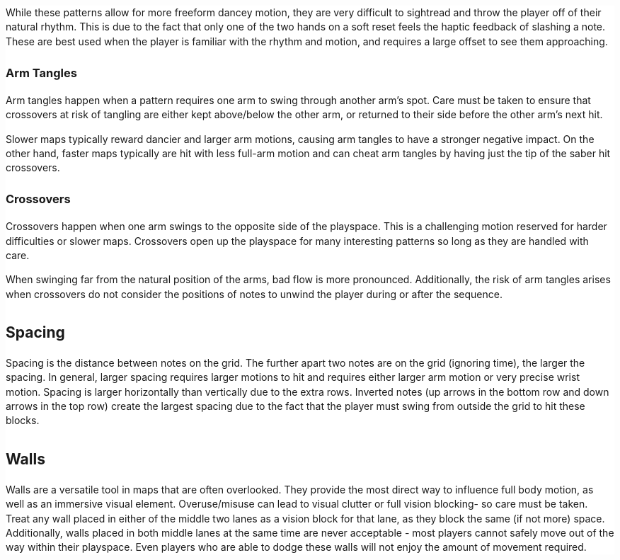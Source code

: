 While these patterns allow for more freeform dancey motion, they are very difficult to sightread and throw the player
off of their natural rhythm. This is due to the fact that only one of the two hands on a soft reset feels the haptic
feedback of slashing a note. These are best used when the player is familiar with the rhythm and motion, and requires
a large offset to see them approaching.

### Arm Tangles

Arm tangles happen when a pattern requires one arm to swing through another arm’s spot. Care must be taken to ensure that
crossovers at risk of tangling are either kept above/below the other arm, or returned to their side before the other arm’s
next hit.

Slower maps typically reward dancier and larger arm motions, causing arm tangles to have a stronger negative impact. On
the other hand, faster maps typically are hit with less full-arm motion and can cheat arm tangles by having just the tip
of the saber hit crossovers.

### Crossovers

Crossovers happen when one arm swings to the opposite side of the playspace. This is a challenging motion reserved for
harder difficulties or slower maps. Crossovers open up the playspace for many interesting patterns so long as they are
handled with care.

When swinging far from the natural position of the arms, bad flow is more pronounced. Additionally, the risk of arm
tangles arises when crossovers do not consider the positions of notes to unwind the player during or after the sequence.

## Spacing

Spacing is the distance between notes on the grid. The further apart two notes are on the grid (ignoring time), the larger
the spacing. In general, larger spacing requires larger motions to hit and requires either larger arm motion or very
precise wrist motion. Spacing is larger horizontally than vertically due to the extra rows. Inverted notes (up arrows in
the bottom row and down arrows in the top row) create the largest spacing due to the fact that the player must swing from
outside the grid to hit these blocks.

## Walls

Walls are a versatile tool in maps that are often overlooked. They provide the most direct way to influence full body motion,
as well as an immersive visual element. Overuse/misuse can lead to visual clutter or full vision blocking- so care must
be taken. Treat any wall placed in either of the middle two lanes as a vision block for that lane, as they block the same
(if not more) space. Additionally, walls placed in both middle lanes at the same time are never acceptable - most players
cannot safely move out of the way within their playspace. Even players who are able to dodge these walls will not enjoy
the amount of movement required.
